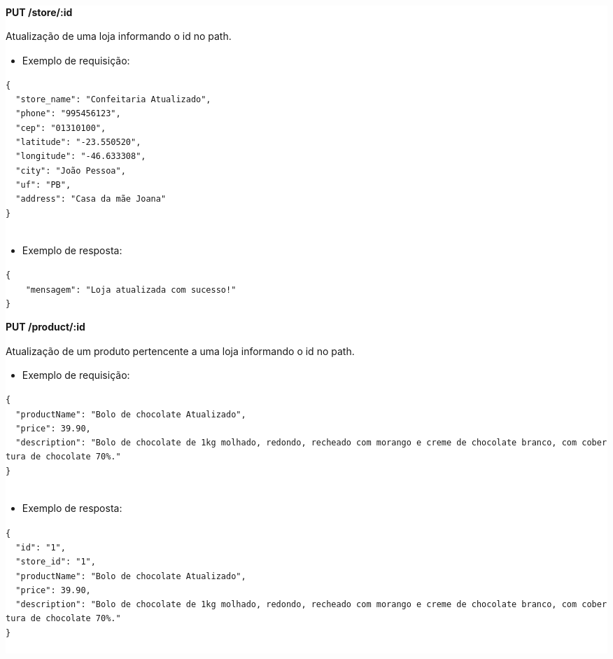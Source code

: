 **PUT /store/:id**

Atualização de uma loja informando o id no path.

- Exemplo de requisição:

```
{
  "store_name": "Confeitaria Atualizado",
  "phone": "995456123",
  "cep": "01310100",
  "latitude": "-23.550520",
  "longitude": "-46.633308",
  "city": "João Pessoa",
  "uf": "PB",
  "address": "Casa da mãe Joana"
}


```

- Exemplo de resposta: 

```
{
	"mensagem": "Loja atualizada com sucesso!"
}

```

**PUT /product/:id**

Atualização de um produto pertencente a uma loja informando o id no path.

- Exemplo de requisição:

```
{
  "productName": "Bolo de chocolate Atualizado",
  "price": 39.90,
  "description": "Bolo de chocolate de 1kg molhado, redondo, recheado com morango e creme de chocolate branco, com cobertura de chocolate 70%."
}


```

- Exemplo de resposta: 

```
{
  "id": "1",
  "store_id": "1",
  "productName": "Bolo de chocolate Atualizado",
  "price": 39.90,
  "description": "Bolo de chocolate de 1kg molhado, redondo, recheado com morango e creme de chocolate branco, com cobertura de chocolate 70%."
}


```
